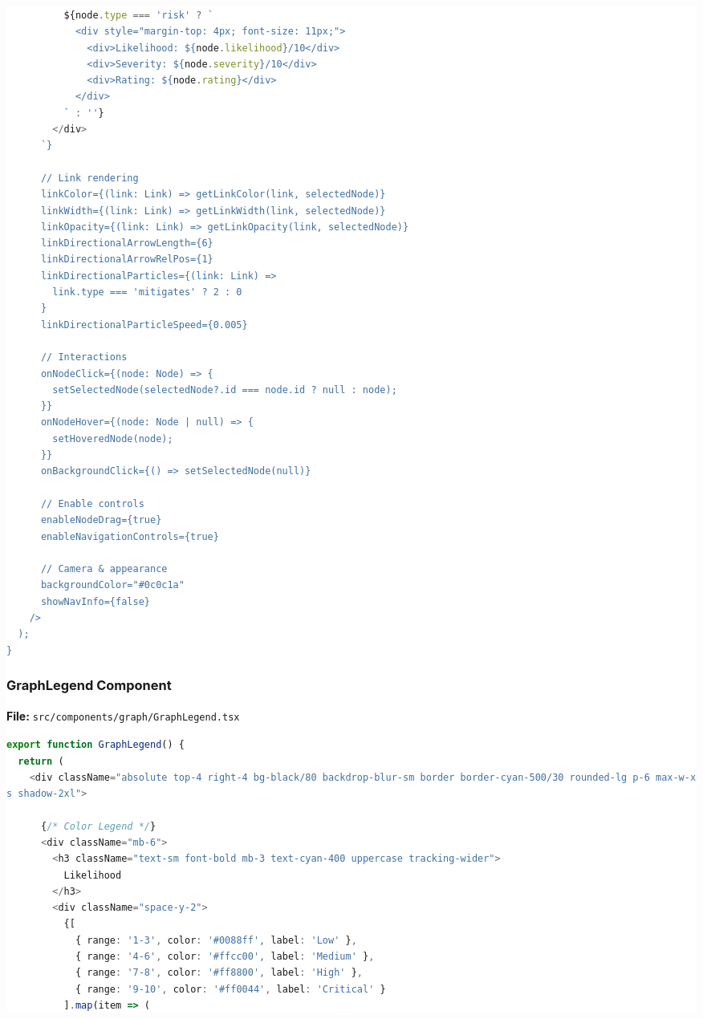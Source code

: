 ```typescript
          ${node.type === 'risk' ? `
            <div style="margin-top: 4px; font-size: 11px;">
              <div>Likelihood: ${node.likelihood}/10</div>
              <div>Severity: ${node.severity}/10</div>
              <div>Rating: ${node.rating}</div>
            </div>
          ` : ''}
        </div>
      `}

      // Link rendering
      linkColor={(link: Link) => getLinkColor(link, selectedNode)}
      linkWidth={(link: Link) => getLinkWidth(link, selectedNode)}
      linkOpacity={(link: Link) => getLinkOpacity(link, selectedNode)}
      linkDirectionalArrowLength={6}
      linkDirectionalArrowRelPos={1}
      linkDirectionalParticles={(link: Link) =>
        link.type === 'mitigates' ? 2 : 0
      }
      linkDirectionalParticleSpeed={0.005}

      // Interactions
      onNodeClick={(node: Node) => {
        setSelectedNode(selectedNode?.id === node.id ? null : node);
      }}
      onNodeHover={(node: Node | null) => {
        setHoveredNode(node);
      }}
      onBackgroundClick={() => setSelectedNode(null)}

      // Enable controls
      enableNodeDrag={true}
      enableNavigationControls={true}

      // Camera & appearance
      backgroundColor="#0c0c1a"
      showNavInfo={false}
    />
  );
}
```

### GraphLegend Component

**File:** `src/components/graph/GraphLegend.tsx`

```typescript
export function GraphLegend() {
  return (
    <div className="absolute top-4 right-4 bg-black/80 backdrop-blur-sm border border-cyan-500/30 rounded-lg p-6 max-w-xs shadow-2xl">

      {/* Color Legend */}
      <div className="mb-6">
        <h3 className="text-sm font-bold mb-3 text-cyan-400 uppercase tracking-wider">
          Likelihood
        </h3>
        <div className="space-y-2">
          {[
            { range: '1-3', color: '#0088ff', label: 'Low' },
            { range: '4-6', color: '#ffcc00', label: 'Medium' },
            { range: '7-8', color: '#ff8800', label: 'High' },
            { range: '9-10', color: '#ff0044', label: 'Critical' }
          ].map(item => (
```
